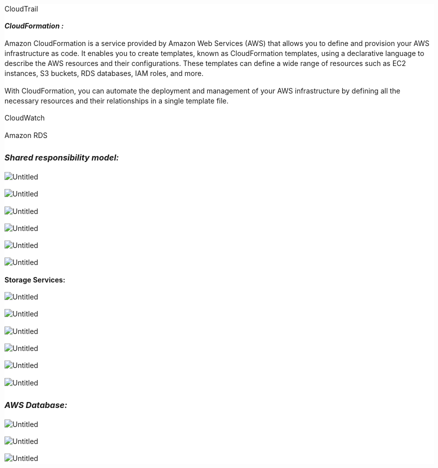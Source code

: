 CloudTrail

***CloudFormation :*** 

Amazon CloudFormation is a service provided by Amazon Web Services (AWS) that allows you to define and provision your AWS infrastructure as code. It enables you to create templates, known as CloudFormation templates, using a declarative language to describe the AWS resources and their configurations. These templates can define a wide range of resources such as EC2 instances, S3 buckets, RDS databases, IAM roles, and more.

With CloudFormation, you can automate the deployment and management of your AWS infrastructure by defining all the necessary resources and their relationships in a single template file. 

CloudWatch

Amazon RDS

### ***Shared responsibility model:***

![Untitled](https://prod-files-secure.s3.us-west-2.amazonaws.com/9c2f3682-322a-4b7b-ab6a-b9e67e08559f/a3462f9b-e611-4f2a-a56b-0cb2a43ce082/Untitled.png)

![Untitled](https://prod-files-secure.s3.us-west-2.amazonaws.com/9c2f3682-322a-4b7b-ab6a-b9e67e08559f/d716984d-b6a7-47c2-abde-2a2ed98c8a54/Untitled.png)

![Untitled](https://prod-files-secure.s3.us-west-2.amazonaws.com/9c2f3682-322a-4b7b-ab6a-b9e67e08559f/7f8b76d3-a300-4b08-b467-cf445a0fca36/Untitled.png)

![Untitled](https://prod-files-secure.s3.us-west-2.amazonaws.com/9c2f3682-322a-4b7b-ab6a-b9e67e08559f/3581f9aa-3be5-4fcd-b379-621449c23673/Untitled.png)

![Untitled](https://prod-files-secure.s3.us-west-2.amazonaws.com/9c2f3682-322a-4b7b-ab6a-b9e67e08559f/6436103f-4b93-451b-bf29-4351131bcf4f/Untitled.png)

![Untitled](https://prod-files-secure.s3.us-west-2.amazonaws.com/9c2f3682-322a-4b7b-ab6a-b9e67e08559f/23197646-48b6-4eb9-8794-82267cc28dc5/Untitled.png)

**Storage Services:**

![Untitled](https://prod-files-secure.s3.us-west-2.amazonaws.com/9c2f3682-322a-4b7b-ab6a-b9e67e08559f/8e077301-6678-418b-bd3e-702fbbf0c042/Untitled.png)

![Untitled](https://prod-files-secure.s3.us-west-2.amazonaws.com/9c2f3682-322a-4b7b-ab6a-b9e67e08559f/cd2e28f1-032a-436c-b5b7-fafa294a486e/Untitled.png)

![Untitled](https://prod-files-secure.s3.us-west-2.amazonaws.com/9c2f3682-322a-4b7b-ab6a-b9e67e08559f/5a153188-42f5-4122-b50c-ff8b6c0a861c/Untitled.png)

![Untitled](https://prod-files-secure.s3.us-west-2.amazonaws.com/9c2f3682-322a-4b7b-ab6a-b9e67e08559f/d63cdd52-386b-4cc1-b21f-315fbc3213a4/Untitled.png)

![Untitled](https://prod-files-secure.s3.us-west-2.amazonaws.com/9c2f3682-322a-4b7b-ab6a-b9e67e08559f/5fe329da-5faa-419a-a716-4df0058dcfbf/Untitled.png)

![Untitled](https://prod-files-secure.s3.us-west-2.amazonaws.com/9c2f3682-322a-4b7b-ab6a-b9e67e08559f/21daf3d6-278f-4bf3-8f2d-008d6259f477/Untitled.png)

### ***AWS Database:***

![Untitled](https://prod-files-secure.s3.us-west-2.amazonaws.com/9c2f3682-322a-4b7b-ab6a-b9e67e08559f/532bb44a-6287-4273-b583-60f6dcd4cdfb/Untitled.png)

![Untitled](https://prod-files-secure.s3.us-west-2.amazonaws.com/9c2f3682-322a-4b7b-ab6a-b9e67e08559f/e2c54033-25b2-4784-a202-69e597b31f88/Untitled.png)

![Untitled](https://prod-files-secure.s3.us-west-2.amazonaws.com/9c2f3682-322a-4b7b-ab6a-b9e67e08559f/3e9726d8-9901-4656-97c2-50709b0002d5/Untitled.png)
